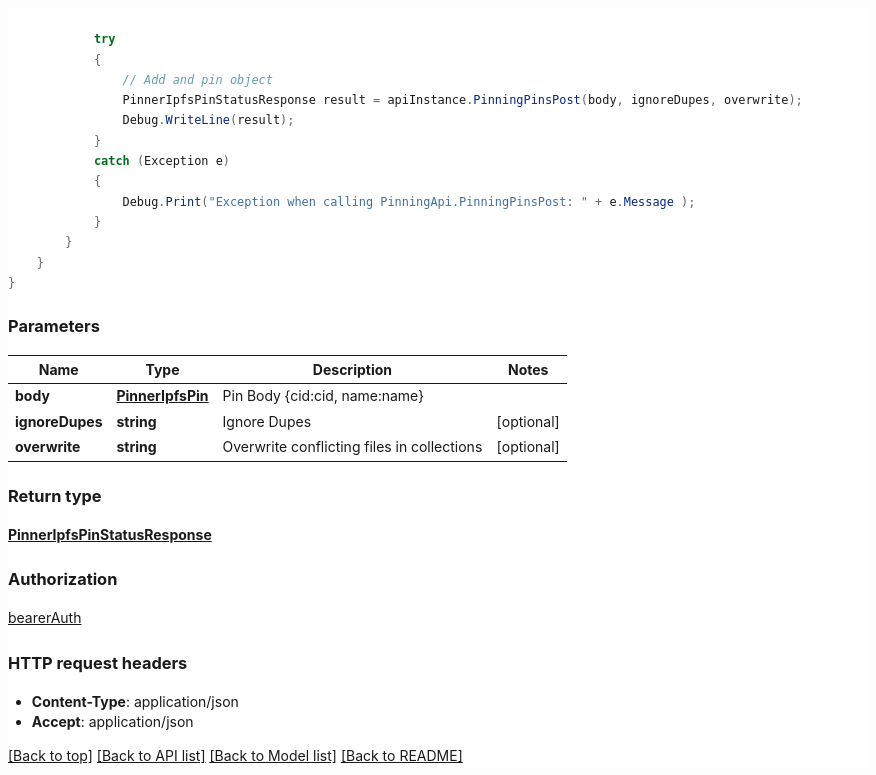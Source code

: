 ```csharp

            try
            {
                // Add and pin object
                PinnerIpfsPinStatusResponse result = apiInstance.PinningPinsPost(body, ignoreDupes, overwrite);
                Debug.WriteLine(result);
            }
            catch (Exception e)
            {
                Debug.Print("Exception when calling PinningApi.PinningPinsPost: " + e.Message );
            }
        }
    }
}
```

### Parameters

Name | Type | Description  | Notes
------------- | ------------- | ------------- | -------------
 **body** | [**PinnerIpfsPin**](PinnerIpfsPin.md)| Pin Body {cid:cid, name:name} | 
 **ignoreDupes** | **string**| Ignore Dupes | [optional] 
 **overwrite** | **string**| Overwrite conflicting files in collections | [optional] 

### Return type

[**PinnerIpfsPinStatusResponse**](PinnerIpfsPinStatusResponse.md)

### Authorization

[bearerAuth](../README.md#bearerAuth)

### HTTP request headers

 - **Content-Type**: application/json
 - **Accept**: application/json

[[Back to top]](#) [[Back to API list]](../README.md#documentation-for-api-endpoints) [[Back to Model list]](../README.md#documentation-for-models) [[Back to README]](../README.md)
